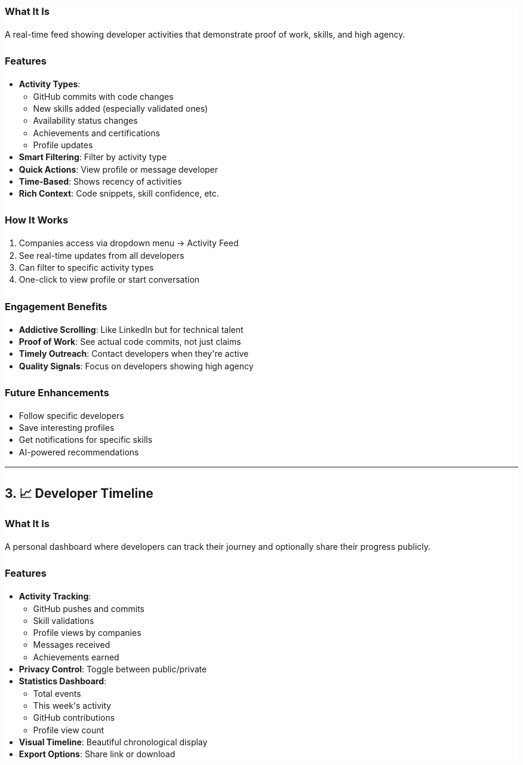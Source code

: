 ### What It Is
A real-time feed showing developer activities that demonstrate proof of work, skills, and high agency.

### Features
- **Activity Types**:
  - GitHub commits with code changes
  - New skills added (especially validated ones)
  - Availability status changes
  - Achievements and certifications
  - Profile updates
- **Smart Filtering**: Filter by activity type
- **Quick Actions**: View profile or message developer
- **Time-Based**: Shows recency of activities
- **Rich Context**: Code snippets, skill confidence, etc.

### How It Works
1. Companies access via dropdown menu → Activity Feed
2. See real-time updates from all developers
3. Can filter to specific activity types
4. One-click to view profile or start conversation

### Engagement Benefits
- **Addictive Scrolling**: Like LinkedIn but for technical talent
- **Proof of Work**: See actual code commits, not just claims
- **Timely Outreach**: Contact developers when they're active
- **Quality Signals**: Focus on developers showing high agency

### Future Enhancements
- Follow specific developers
- Save interesting profiles
- Get notifications for specific skills
- AI-powered recommendations

---

## 3. 📈 Developer Timeline

### What It Is
A personal dashboard where developers can track their journey and optionally share their progress publicly.

### Features
- **Activity Tracking**:
  - GitHub pushes and commits
  - Skill validations
  - Profile views by companies
  - Messages received
  - Achievements earned
- **Privacy Control**: Toggle between public/private
- **Statistics Dashboard**: 
  - Total events
  - This week's activity
  - GitHub contributions
  - Profile view count
- **Visual Timeline**: Beautiful chronological display
- **Export Options**: Share link or download
